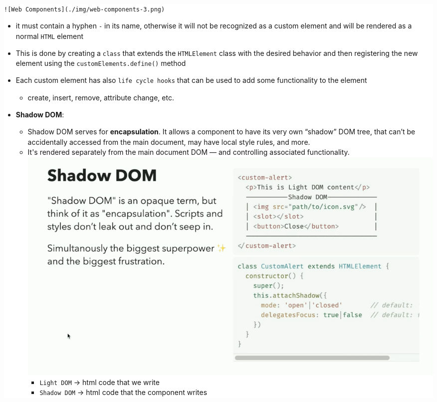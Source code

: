     ![Web Components](./img/web-components-3.png)
  - it must contain a hyphen `-` in its name, otherwise it will not be recognized as a custom element and will be rendered as a normal `HTML` element
  - This is done by creating a `class` that extends the `HTMLElement` class with the desired behavior and then registering the new element using the `customElements.define()` method
  - Each custom element has also `life cycle hooks` that can be used to add some functionality to the element
    - create, insert, remove, attribute change, etc.

- **Shadow DOM**:

  - Shadow DOM serves for **encapsulation**. It allows a component to have its very own “shadow” DOM tree, that can’t be accidentally accessed from the main document, may have local style rules, and more.
  - It's rendered separately from the main document DOM — and controlling associated functionality.
    ![Web Components](./img/web-components-4.png)
    - `Light DOM` -> html code that we write
    - `Shadow DOM` -> html code that the component writes